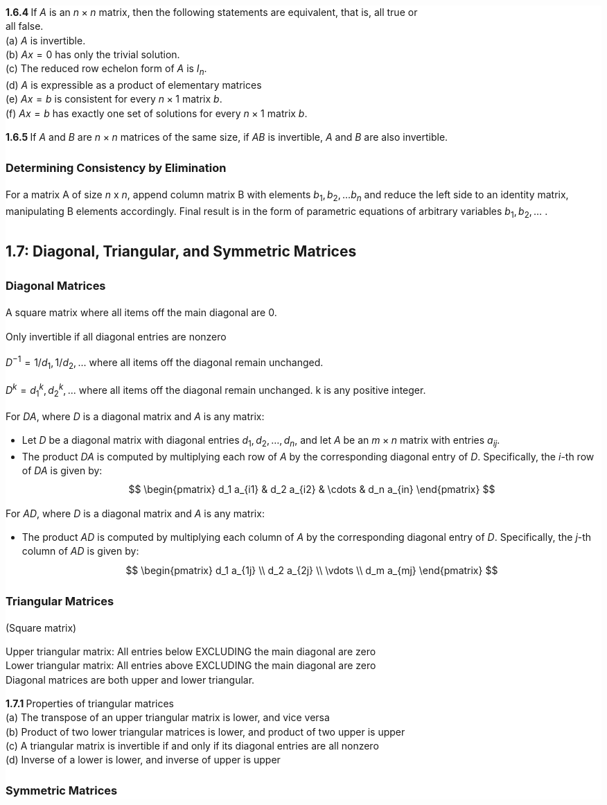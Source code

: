 $\textbf{1.6.4 }$ If $A$ is an $n × n$ matrix, then the following statements are equivalent, that is, all true or  
all false.  
$\text{(a)}$ $A$ is invertible.  
$\text{(b)}$ $Ax = 0$ has only the trivial solution.  
$\text{(c)}$ The reduced row echelon form of $A$ is $I_n$.  
$\text{(d)}$ $A$ is expressible as a product of elementary matrices  
$\text{(e)}$ $Ax = b$ is consistent for every $n \times 1$ matrix $b$.  
$\text{(f)}$ $Ax = b$ has exactly one set of solutions for every $n \times 1$ matrix $b$.  
  
$\textbf{1.6.5 }$ If $A$ and $B$ are $n × n$ matrices of the same size, if $AB$ is invertible, $A$ and $B$ are also invertible.  
### Determining Consistency by Elimination  
  
For a matrix A of size $n \text{ x } n$, append column matrix B with elements $b_1, b_2, ... b_n$ and reduce the left side to an identity matrix, manipulating B elements accordingly. Final result is in the form of parametric equations of arbitrary variables $b_1, b_2, \dots$ .  
  
## 1.7: Diagonal, Triangular, and Symmetric Matrices  
### Diagonal Matrices  
  
A square matrix where all items off the main diagonal are 0.  
  
Only invertible if all diagonal entries are nonzero  
  
$D^{-1} = 1/d_1, 1/d_2, ...$ where all items off the diagonal remain unchanged.  
  
$D^{k} = d_1^k, d_2^k, ...$ where all items off the diagonal remain unchanged. k is any positive integer.  
  
For $DA$, where $D$ is a diagonal matrix and $A$ is any matrix:  
- Let $D$ be a diagonal matrix with diagonal entries $d_1, d_2, \ldots, d_n$, and let $A$ be an $m \times n$ matrix with entries $a_{ij}$.  
- The product $DA$ is computed by multiplying each row of $A$ by the corresponding diagonal entry of $D$. Specifically, the $i$-th row of $DA$ is given by:  
$$  
\begin{pmatrix}  
d_1 a_{i1} & d_2 a_{i2} & \cdots & d_n a_{in}  
\end{pmatrix}  
$$  
  
For $AD$, where $D$ is a diagonal matrix and $A$ is any matrix:  
- The product $AD$ is computed by multiplying each column of $A$ by the corresponding diagonal entry of $D$. Specifically, the $j$-th column of $AD$ is given by:  
$$  
\begin{pmatrix}  
d_1 a_{1j} \\  
d_2 a_{2j} \\  
\vdots \\  
d_m a_{mj}  
\end{pmatrix}  
$$  
### Triangular Matrices  
(Square matrix)  
  
Upper triangular matrix: All entries below EXCLUDING the main diagonal are zero  
Lower triangular matrix: All entries above EXCLUDING the main diagonal are zero  
Diagonal matrices are both upper and lower triangular.  
  
$\textbf{1.7.1 }$ Properties of triangular matrices  
$\text{(a)}$ The transpose of an upper triangular matrix is lower, and vice versa  
$\text{(b)}$ Product of two lower triangular matrices is lower, and product of two upper is upper  
$\text{(c)}$ A triangular matrix is invertible if and only if its diagonal entries are all nonzero  
$\text{(d)}$ Inverse of a lower is lower, and inverse of upper is upper  
### Symmetric Matrices  
